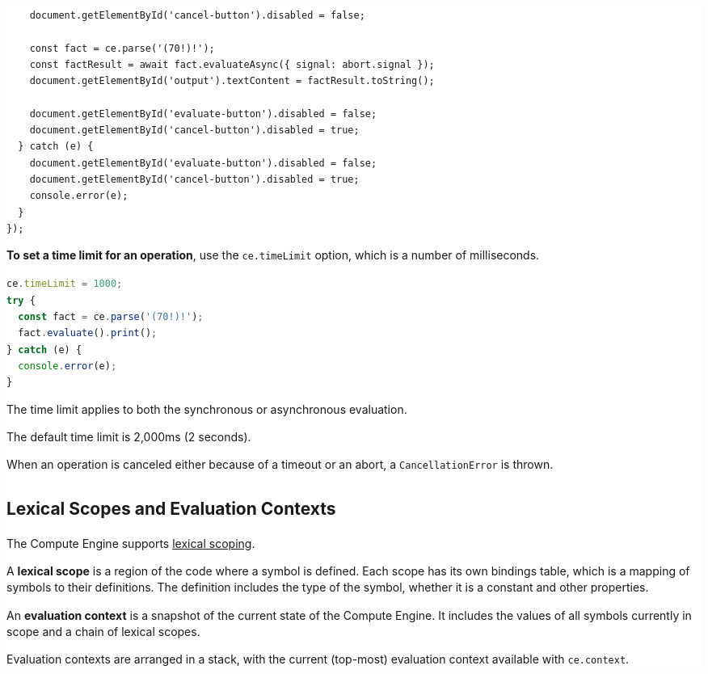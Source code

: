 ```text
    document.getElementById('cancel-button').disabled = false;

    const fact = ce.parse('(70!)!');
    const factResult = await fact.evaluateAsync({ signal: abort.signal });
    document.getElementById('output').textContent = factResult.toString();
    
    document.getElementById('evaluate-button').disabled = false;
    document.getElementById('cancel-button').disabled = true;
  } catch (e) {
    document.getElementById('evaluate-button').disabled = false;
    document.getElementById('cancel-button').disabled = true;
    console.error(e);
  }
});

```



**To set a time limit for an operation**, use the `ce.timeLimit` option, which
is a number of milliseconds.

```js
ce.timeLimit = 1000;
try {
  const fact = ce.parse('(70!)!');
  fact.evaluate().print();
} catch (e) {
  console.error(e);
}
```

The time limit applies to both the synchronous or asynchronous evaluation.

The default time limit is 2,000ms (2 seconds).

When an operation is canceled either because of a timeout or an abort, a
`CancellationError` is thrown.



## Lexical Scopes and Evaluation Contexts

The Compute Engine supports
[lexical scoping](<https://en.wikipedia.org/wiki/Scope_(computer_science)>).

A **lexical scope** is a region of the code where a symbol is defined. 
Each scope has its own bindings table, which is a
mapping of symbols to their definitions. The definition includes the type
of the symbol, whether it is a constant and other properties.


An **evaluation context** is a snapshot of the current state of the Compute 
Engine. It includes the values of all symbols currently in scope and 
a chain of lexical scopes.

Evaluation contexts are arranged in a stack, with the current (top-most) 
evaluation context available with `ce.context`.
